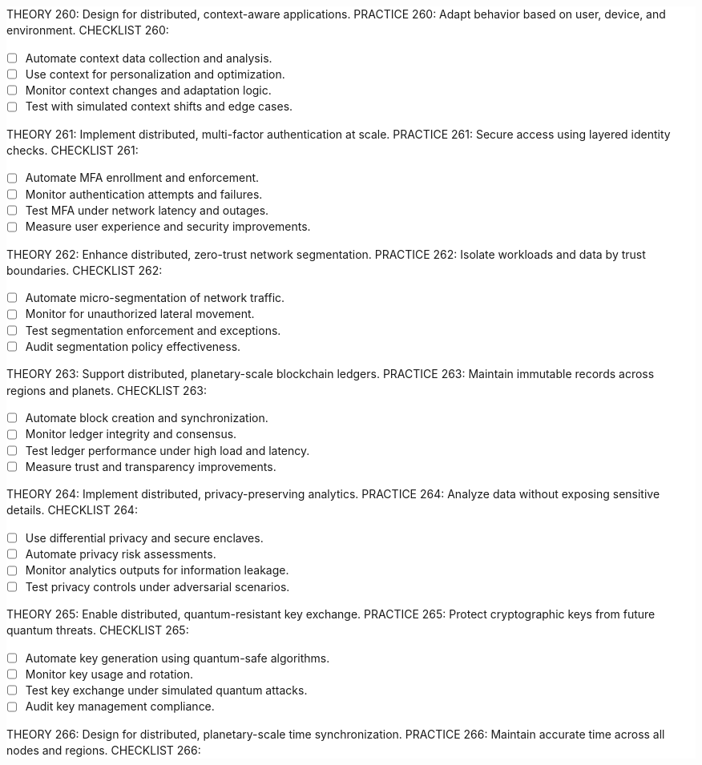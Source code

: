 THEORY 260: Design for distributed, context-aware applications.
PRACTICE 260: Adapt behavior based on user, device, and environment.
CHECKLIST 260:

- [ ] Automate context data collection and analysis.
- [ ] Use context for personalization and optimization.
- [ ] Monitor context changes and adaptation logic.
- [ ] Test with simulated context shifts and edge cases.

THEORY 261: Implement distributed, multi-factor authentication at scale.
PRACTICE 261: Secure access using layered identity checks.
CHECKLIST 261:

- [ ] Automate MFA enrollment and enforcement.
- [ ] Monitor authentication attempts and failures.
- [ ] Test MFA under network latency and outages.
- [ ] Measure user experience and security improvements.

THEORY 262: Enhance distributed, zero-trust network segmentation.
PRACTICE 262: Isolate workloads and data by trust boundaries.
CHECKLIST 262:

- [ ] Automate micro-segmentation of network traffic.
- [ ] Monitor for unauthorized lateral movement.
- [ ] Test segmentation enforcement and exceptions.
- [ ] Audit segmentation policy effectiveness.

THEORY 263: Support distributed, planetary-scale blockchain ledgers.
PRACTICE 263: Maintain immutable records across regions and planets.
CHECKLIST 263:

- [ ] Automate block creation and synchronization.
- [ ] Monitor ledger integrity and consensus.
- [ ] Test ledger performance under high load and latency.
- [ ] Measure trust and transparency improvements.

THEORY 264: Implement distributed, privacy-preserving analytics.
PRACTICE 264: Analyze data without exposing sensitive details.
CHECKLIST 264:

- [ ] Use differential privacy and secure enclaves.
- [ ] Automate privacy risk assessments.
- [ ] Monitor analytics outputs for information leakage.
- [ ] Test privacy controls under adversarial scenarios.

THEORY 265: Enable distributed, quantum-resistant key exchange.
PRACTICE 265: Protect cryptographic keys from future quantum threats.
CHECKLIST 265:

- [ ] Automate key generation using quantum-safe algorithms.
- [ ] Monitor key usage and rotation.
- [ ] Test key exchange under simulated quantum attacks.
- [ ] Audit key management compliance.

THEORY 266: Design for distributed, planetary-scale time synchronization.
PRACTICE 266: Maintain accurate time across all nodes and regions.
CHECKLIST 266:
